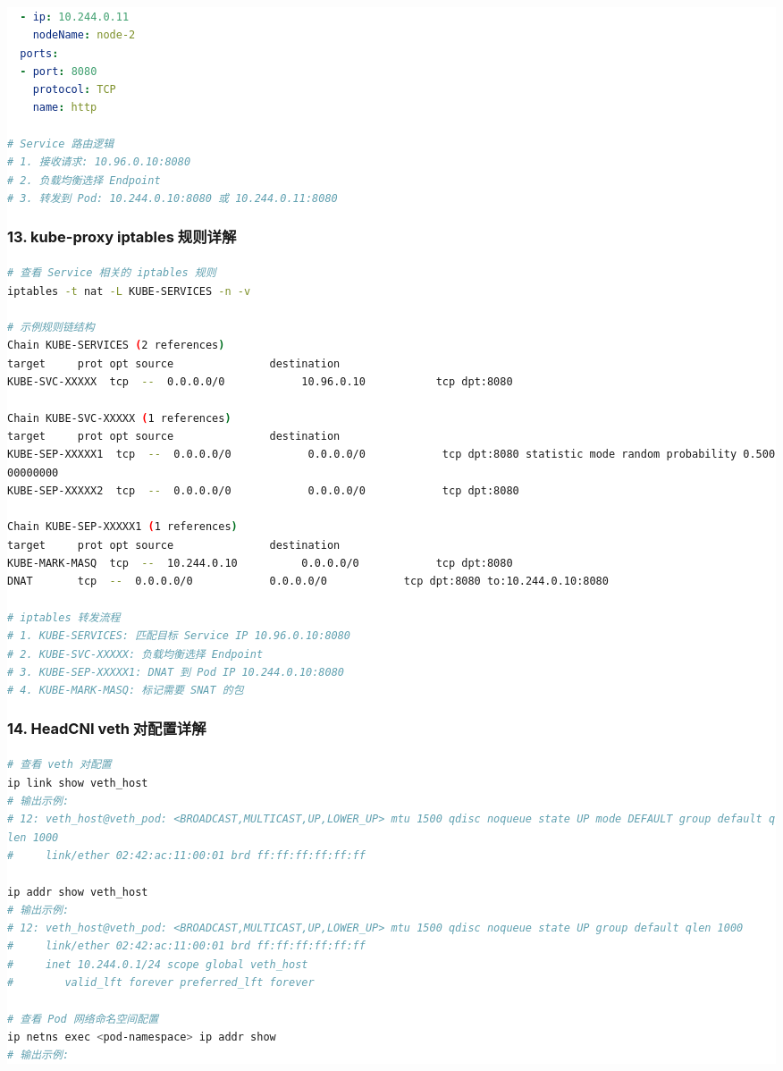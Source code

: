 ```yaml
  - ip: 10.244.0.11
    nodeName: node-2
  ports:
  - port: 8080
    protocol: TCP
    name: http

# Service 路由逻辑
# 1. 接收请求: 10.96.0.10:8080
# 2. 负载均衡选择 Endpoint
# 3. 转发到 Pod: 10.244.0.10:8080 或 10.244.0.11:8080
```

### 13. **kube-proxy iptables 规则详解**

```bash
# 查看 Service 相关的 iptables 规则
iptables -t nat -L KUBE-SERVICES -n -v

# 示例规则链结构
Chain KUBE-SERVICES (2 references)
target     prot opt source               destination         
KUBE-SVC-XXXXX  tcp  --  0.0.0.0/0            10.96.0.10           tcp dpt:8080

Chain KUBE-SVC-XXXXX (1 references)
target     prot opt source               destination         
KUBE-SEP-XXXXX1  tcp  --  0.0.0.0/0            0.0.0.0/0            tcp dpt:8080 statistic mode random probability 0.50000000000
KUBE-SEP-XXXXX2  tcp  --  0.0.0.0/0            0.0.0.0/0            tcp dpt:8080

Chain KUBE-SEP-XXXXX1 (1 references)
target     prot opt source               destination         
KUBE-MARK-MASQ  tcp  --  10.244.0.10          0.0.0.0/0            tcp dpt:8080
DNAT       tcp  --  0.0.0.0/0            0.0.0.0/0            tcp dpt:8080 to:10.244.0.10:8080

# iptables 转发流程
# 1. KUBE-SERVICES: 匹配目标 Service IP 10.96.0.10:8080
# 2. KUBE-SVC-XXXXX: 负载均衡选择 Endpoint
# 3. KUBE-SEP-XXXXX1: DNAT 到 Pod IP 10.244.0.10:8080
# 4. KUBE-MARK-MASQ: 标记需要 SNAT 的包
```

### 14. **HeadCNI veth 对配置详解**

```bash
# 查看 veth 对配置
ip link show veth_host
# 输出示例:
# 12: veth_host@veth_pod: <BROADCAST,MULTICAST,UP,LOWER_UP> mtu 1500 qdisc noqueue state UP mode DEFAULT group default qlen 1000
#     link/ether 02:42:ac:11:00:01 brd ff:ff:ff:ff:ff:ff

ip addr show veth_host
# 输出示例:
# 12: veth_host@veth_pod: <BROADCAST,MULTICAST,UP,LOWER_UP> mtu 1500 qdisc noqueue state UP group default qlen 1000
#     link/ether 02:42:ac:11:00:01 brd ff:ff:ff:ff:ff:ff
#     inet 10.244.0.1/24 scope global veth_host
#        valid_lft forever preferred_lft forever

# 查看 Pod 网络命名空间配置
ip netns exec <pod-namespace> ip addr show
# 输出示例:
```
